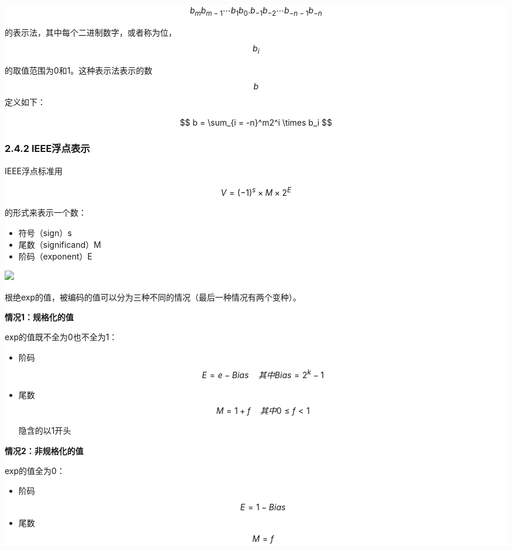 $$
b_mb_{m-1}\cdots b_1b_0.b_{-1}b_{-2}\cdots b_{-n-1}b_{-n}
$$

的表示法，其中每个二进制数字，或者称为位，
$$
b_i
$$

的取值范围为0和1。这种表示法表示的数$$b$$定义如下：

$$
b = \sum_{i = -n}^m2^i \times b_i
$$

### 2.4.2 IEEE浮点表示

IEEE浮点标准用

$$
V = (-1)^s\times M \times 2^E
$$

的形式来表示一个数：

* 符号（sign）s
* 尾数（significand）M
* 阶码（exponent）E

![](\images\ch02\标准浮点格式.jpg)

根绝exp的值，被编码的值可以分为三种不同的情况（最后一种情况有两个变种）。

**情况1：规格化的值**

exp的值既不全为0也不全为1：

* 阶码
  $$
  E = e - Bias \quad 其中Bias = 2^k - 1
  $$
* 尾数
  $$
  M = 1 + f \quad 其中0\leq f < 1
  $$

   隐含的以1开头

**情况2：非规格化的值**

exp的值全为0：

* 阶码
  $$
  E = 1 - Bias
  $$
* 尾数
  $$
  M = f
  $$
